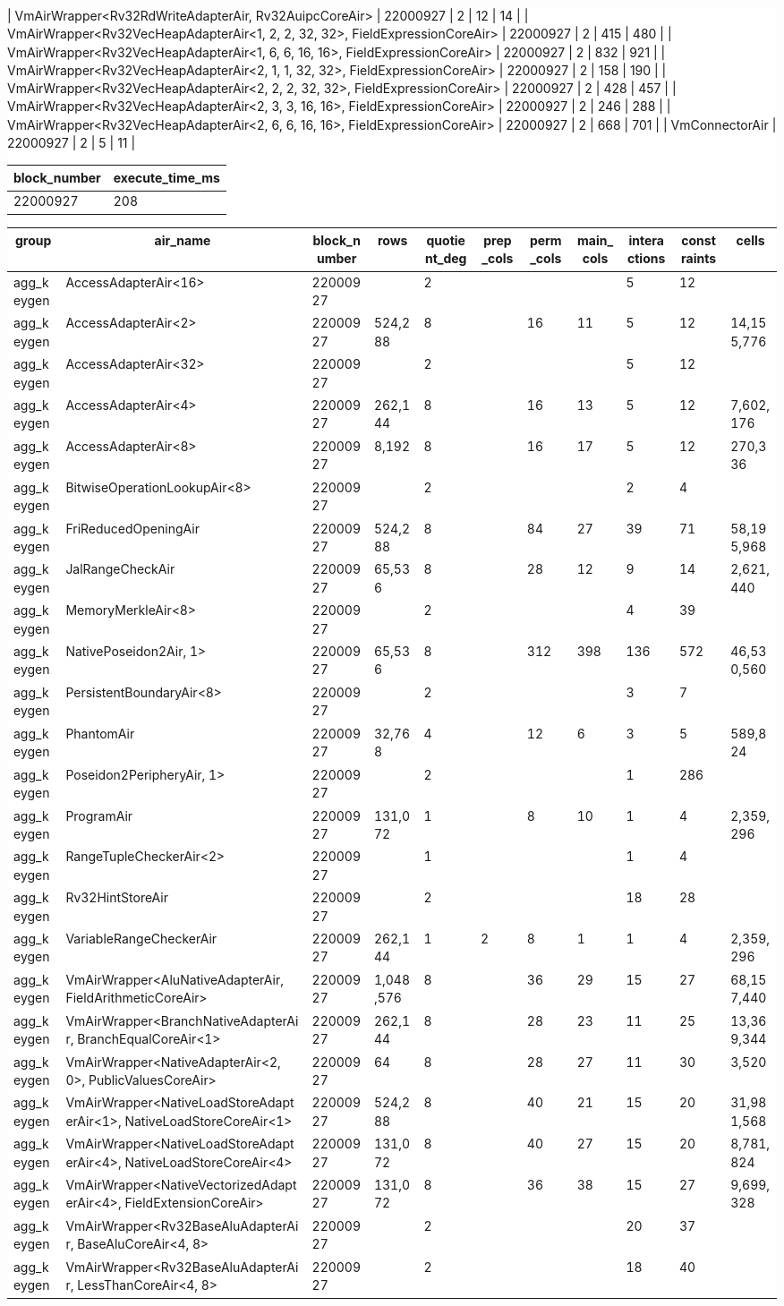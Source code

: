 | VmAirWrapper<Rv32RdWriteAdapterAir, Rv32AuipcCoreAir> | 22000927 | 2 | 12 | 14 | 
| VmAirWrapper<Rv32VecHeapAdapterAir<1, 2, 2, 32, 32>, FieldExpressionCoreAir> | 22000927 | 2 | 415 | 480 | 
| VmAirWrapper<Rv32VecHeapAdapterAir<1, 6, 6, 16, 16>, FieldExpressionCoreAir> | 22000927 | 2 | 832 | 921 | 
| VmAirWrapper<Rv32VecHeapAdapterAir<2, 1, 1, 32, 32>, FieldExpressionCoreAir> | 22000927 | 2 | 158 | 190 | 
| VmAirWrapper<Rv32VecHeapAdapterAir<2, 2, 2, 32, 32>, FieldExpressionCoreAir> | 22000927 | 2 | 428 | 457 | 
| VmAirWrapper<Rv32VecHeapAdapterAir<2, 3, 3, 16, 16>, FieldExpressionCoreAir> | 22000927 | 2 | 246 | 288 | 
| VmAirWrapper<Rv32VecHeapAdapterAir<2, 6, 6, 16, 16>, FieldExpressionCoreAir> | 22000927 | 2 | 668 | 701 | 
| VmConnectorAir | 22000927 | 2 | 5 | 11 | 

| block_number | execute_time_ms |
| --- | --- |
| 22000927 | 208 | 

| group | air_name | block_number | rows | quotient_deg | prep_cols | perm_cols | main_cols | interactions | constraints | cells |
| --- | --- | --- | --- | --- | --- | --- | --- | --- | --- | --- |
| agg_keygen | AccessAdapterAir<16> | 22000927 |  | 2 |  |  |  | 5 | 12 |  | 
| agg_keygen | AccessAdapterAir<2> | 22000927 | 524,288 | 8 |  | 16 | 11 | 5 | 12 | 14,155,776 | 
| agg_keygen | AccessAdapterAir<32> | 22000927 |  | 2 |  |  |  | 5 | 12 |  | 
| agg_keygen | AccessAdapterAir<4> | 22000927 | 262,144 | 8 |  | 16 | 13 | 5 | 12 | 7,602,176 | 
| agg_keygen | AccessAdapterAir<8> | 22000927 | 8,192 | 8 |  | 16 | 17 | 5 | 12 | 270,336 | 
| agg_keygen | BitwiseOperationLookupAir<8> | 22000927 |  | 2 |  |  |  | 2 | 4 |  | 
| agg_keygen | FriReducedOpeningAir | 22000927 | 524,288 | 8 |  | 84 | 27 | 39 | 71 | 58,195,968 | 
| agg_keygen | JalRangeCheckAir | 22000927 | 65,536 | 8 |  | 28 | 12 | 9 | 14 | 2,621,440 | 
| agg_keygen | MemoryMerkleAir<8> | 22000927 |  | 2 |  |  |  | 4 | 39 |  | 
| agg_keygen | NativePoseidon2Air<BabyBearParameters>, 1> | 22000927 | 65,536 | 8 |  | 312 | 398 | 136 | 572 | 46,530,560 | 
| agg_keygen | PersistentBoundaryAir<8> | 22000927 |  | 2 |  |  |  | 3 | 7 |  | 
| agg_keygen | PhantomAir | 22000927 | 32,768 | 4 |  | 12 | 6 | 3 | 5 | 589,824 | 
| agg_keygen | Poseidon2PeripheryAir<BabyBearParameters>, 1> | 22000927 |  | 2 |  |  |  | 1 | 286 |  | 
| agg_keygen | ProgramAir | 22000927 | 131,072 | 1 |  | 8 | 10 | 1 | 4 | 2,359,296 | 
| agg_keygen | RangeTupleCheckerAir<2> | 22000927 |  | 1 |  |  |  | 1 | 4 |  | 
| agg_keygen | Rv32HintStoreAir | 22000927 |  | 2 |  |  |  | 18 | 28 |  | 
| agg_keygen | VariableRangeCheckerAir | 22000927 | 262,144 | 1 | 2 | 8 | 1 | 1 | 4 | 2,359,296 | 
| agg_keygen | VmAirWrapper<AluNativeAdapterAir, FieldArithmeticCoreAir> | 22000927 | 1,048,576 | 8 |  | 36 | 29 | 15 | 27 | 68,157,440 | 
| agg_keygen | VmAirWrapper<BranchNativeAdapterAir, BranchEqualCoreAir<1> | 22000927 | 262,144 | 8 |  | 28 | 23 | 11 | 25 | 13,369,344 | 
| agg_keygen | VmAirWrapper<NativeAdapterAir<2, 0>, PublicValuesCoreAir> | 22000927 | 64 | 8 |  | 28 | 27 | 11 | 30 | 3,520 | 
| agg_keygen | VmAirWrapper<NativeLoadStoreAdapterAir<1>, NativeLoadStoreCoreAir<1> | 22000927 | 524,288 | 8 |  | 40 | 21 | 15 | 20 | 31,981,568 | 
| agg_keygen | VmAirWrapper<NativeLoadStoreAdapterAir<4>, NativeLoadStoreCoreAir<4> | 22000927 | 131,072 | 8 |  | 40 | 27 | 15 | 20 | 8,781,824 | 
| agg_keygen | VmAirWrapper<NativeVectorizedAdapterAir<4>, FieldExtensionCoreAir> | 22000927 | 131,072 | 8 |  | 36 | 38 | 15 | 27 | 9,699,328 | 
| agg_keygen | VmAirWrapper<Rv32BaseAluAdapterAir, BaseAluCoreAir<4, 8> | 22000927 |  | 2 |  |  |  | 20 | 37 |  | 
| agg_keygen | VmAirWrapper<Rv32BaseAluAdapterAir, LessThanCoreAir<4, 8> | 22000927 |  | 2 |  |  |  | 18 | 40 |  | 